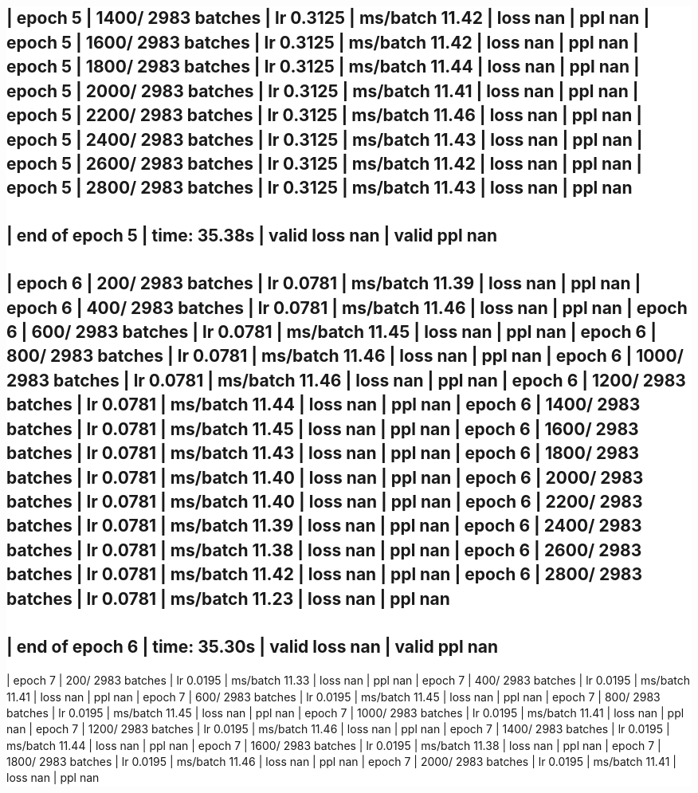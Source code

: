 | epoch   5 |  1400/ 2983 batches | lr 0.3125 | ms/batch 11.42 | loss   nan | ppl      nan
| epoch   5 |  1600/ 2983 batches | lr 0.3125 | ms/batch 11.42 | loss   nan | ppl      nan
| epoch   5 |  1800/ 2983 batches | lr 0.3125 | ms/batch 11.44 | loss   nan | ppl      nan
| epoch   5 |  2000/ 2983 batches | lr 0.3125 | ms/batch 11.41 | loss   nan | ppl      nan
| epoch   5 |  2200/ 2983 batches | lr 0.3125 | ms/batch 11.46 | loss   nan | ppl      nan
| epoch   5 |  2400/ 2983 batches | lr 0.3125 | ms/batch 11.43 | loss   nan | ppl      nan
| epoch   5 |  2600/ 2983 batches | lr 0.3125 | ms/batch 11.42 | loss   nan | ppl      nan
| epoch   5 |  2800/ 2983 batches | lr 0.3125 | ms/batch 11.43 | loss   nan | ppl      nan
-----------------------------------------------------------------------------------------
| end of epoch   5 | time: 35.38s | valid loss   nan | valid ppl      nan
-----------------------------------------------------------------------------------------
| epoch   6 |   200/ 2983 batches | lr 0.0781 | ms/batch 11.39 | loss   nan | ppl      nan
| epoch   6 |   400/ 2983 batches | lr 0.0781 | ms/batch 11.46 | loss   nan | ppl      nan
| epoch   6 |   600/ 2983 batches | lr 0.0781 | ms/batch 11.45 | loss   nan | ppl      nan
| epoch   6 |   800/ 2983 batches | lr 0.0781 | ms/batch 11.46 | loss   nan | ppl      nan
| epoch   6 |  1000/ 2983 batches | lr 0.0781 | ms/batch 11.46 | loss   nan | ppl      nan
| epoch   6 |  1200/ 2983 batches | lr 0.0781 | ms/batch 11.44 | loss   nan | ppl      nan
| epoch   6 |  1400/ 2983 batches | lr 0.0781 | ms/batch 11.45 | loss   nan | ppl      nan
| epoch   6 |  1600/ 2983 batches | lr 0.0781 | ms/batch 11.43 | loss   nan | ppl      nan
| epoch   6 |  1800/ 2983 batches | lr 0.0781 | ms/batch 11.40 | loss   nan | ppl      nan
| epoch   6 |  2000/ 2983 batches | lr 0.0781 | ms/batch 11.40 | loss   nan | ppl      nan
| epoch   6 |  2200/ 2983 batches | lr 0.0781 | ms/batch 11.39 | loss   nan | ppl      nan
| epoch   6 |  2400/ 2983 batches | lr 0.0781 | ms/batch 11.38 | loss   nan | ppl      nan
| epoch   6 |  2600/ 2983 batches | lr 0.0781 | ms/batch 11.42 | loss   nan | ppl      nan
| epoch   6 |  2800/ 2983 batches | lr 0.0781 | ms/batch 11.23 | loss   nan | ppl      nan
-----------------------------------------------------------------------------------------
| end of epoch   6 | time: 35.30s | valid loss   nan | valid ppl      nan
-----------------------------------------------------------------------------------------
| epoch   7 |   200/ 2983 batches | lr 0.0195 | ms/batch 11.33 | loss   nan | ppl      nan
| epoch   7 |   400/ 2983 batches | lr 0.0195 | ms/batch 11.41 | loss   nan | ppl      nan
| epoch   7 |   600/ 2983 batches | lr 0.0195 | ms/batch 11.45 | loss   nan | ppl      nan
| epoch   7 |   800/ 2983 batches | lr 0.0195 | ms/batch 11.45 | loss   nan | ppl      nan
| epoch   7 |  1000/ 2983 batches | lr 0.0195 | ms/batch 11.41 | loss   nan | ppl      nan
| epoch   7 |  1200/ 2983 batches | lr 0.0195 | ms/batch 11.46 | loss   nan | ppl      nan
| epoch   7 |  1400/ 2983 batches | lr 0.0195 | ms/batch 11.44 | loss   nan | ppl      nan
| epoch   7 |  1600/ 2983 batches | lr 0.0195 | ms/batch 11.38 | loss   nan | ppl      nan
| epoch   7 |  1800/ 2983 batches | lr 0.0195 | ms/batch 11.46 | loss   nan | ppl      nan
| epoch   7 |  2000/ 2983 batches | lr 0.0195 | ms/batch 11.41 | loss   nan | ppl      nan